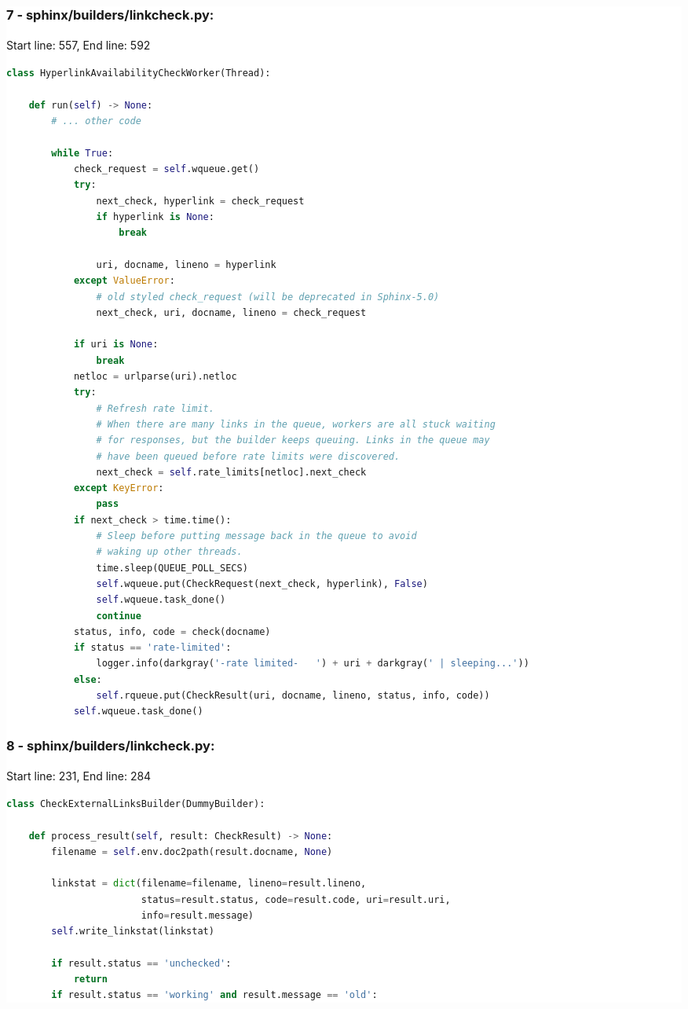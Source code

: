 ### 7 - sphinx/builders/linkcheck.py:

Start line: 557, End line: 592

```python
class HyperlinkAvailabilityCheckWorker(Thread):

    def run(self) -> None:
        # ... other code

        while True:
            check_request = self.wqueue.get()
            try:
                next_check, hyperlink = check_request
                if hyperlink is None:
                    break

                uri, docname, lineno = hyperlink
            except ValueError:
                # old styled check_request (will be deprecated in Sphinx-5.0)
                next_check, uri, docname, lineno = check_request

            if uri is None:
                break
            netloc = urlparse(uri).netloc
            try:
                # Refresh rate limit.
                # When there are many links in the queue, workers are all stuck waiting
                # for responses, but the builder keeps queuing. Links in the queue may
                # have been queued before rate limits were discovered.
                next_check = self.rate_limits[netloc].next_check
            except KeyError:
                pass
            if next_check > time.time():
                # Sleep before putting message back in the queue to avoid
                # waking up other threads.
                time.sleep(QUEUE_POLL_SECS)
                self.wqueue.put(CheckRequest(next_check, hyperlink), False)
                self.wqueue.task_done()
                continue
            status, info, code = check(docname)
            if status == 'rate-limited':
                logger.info(darkgray('-rate limited-   ') + uri + darkgray(' | sleeping...'))
            else:
                self.rqueue.put(CheckResult(uri, docname, lineno, status, info, code))
            self.wqueue.task_done()
```
### 8 - sphinx/builders/linkcheck.py:

Start line: 231, End line: 284

```python
class CheckExternalLinksBuilder(DummyBuilder):

    def process_result(self, result: CheckResult) -> None:
        filename = self.env.doc2path(result.docname, None)

        linkstat = dict(filename=filename, lineno=result.lineno,
                        status=result.status, code=result.code, uri=result.uri,
                        info=result.message)
        self.write_linkstat(linkstat)

        if result.status == 'unchecked':
            return
        if result.status == 'working' and result.message == 'old':
```